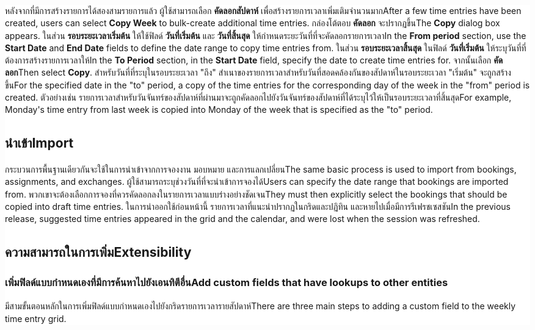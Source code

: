 <span data-ttu-id="5d6a9-172">หลังจากที่มีการสร้างรายการได้สองสามรายการแล้ว ผู้ใช้สามารถเลือก **คัดลอกสัปดาห์** เพื่อสร้างรายการเวลาเพิ่มเติมจำนวนมาก</span><span class="sxs-lookup"><span data-stu-id="5d6a9-172">After a few time entries have been created, users can select **Copy Week** to bulk-create additional time entries.</span></span> <span data-ttu-id="5d6a9-173">กล่องโต้ตอบ **คัดลอก** จะปรากฏขึ้น</span><span class="sxs-lookup"><span data-stu-id="5d6a9-173">The **Copy** dialog box appears.</span></span> <span data-ttu-id="5d6a9-174">ในส่วน **รอบระยะเวลาเริ่มต้น** ให้ใช้ฟิลด์ **วันที่เริ่มต้น** และ **วันที่สิ้นสุด** ให้กำหนดระยะวันที่ที่จะคัดลอกรายการเวลา</span><span class="sxs-lookup"><span data-stu-id="5d6a9-174">In the **From period** section, use the **Start Date** and **End Date** fields to define the date range to copy time entries from.</span></span> <span data-ttu-id="5d6a9-175">ในส่วน **รอบระยะเวลาสิ้นสุด** ในฟิลด์ **วันที่เริ่มต้น** ให้ระบุวันที่ที่ต้องการสร้างรายการเวลาให้</span><span class="sxs-lookup"><span data-stu-id="5d6a9-175">In the **To Period** section, in the **Start Date** field, specify the date to create time entries for.</span></span> <span data-ttu-id="5d6a9-176">จากนั้นเลือก **คัดลอก**</span><span class="sxs-lookup"><span data-stu-id="5d6a9-176">Then select **Copy**.</span></span> <span data-ttu-id="5d6a9-177">สำหรับวันที่ที่ระบุในรอบระยะเวลา "ถึง" สำเนาของรายการเวลาสำหรับวันที่สอดคล้องกันของสัปดาห์ในรอบระยะเวลา "เริ่มต้น" จะถูกสร้างขึ้น</span><span class="sxs-lookup"><span data-stu-id="5d6a9-177">For the specified date in the "to" period, a copy of the time entries for the corresponding day of the week in the "from" period is created.</span></span> <span data-ttu-id="5d6a9-178">ตัวอย่างเช่น รายการเวลาสำหรับวันจันทร์ของสัปดาห์ที่ผ่านมาจะถูกคัดลอกไปยังวันจันทร์ของสัปดาห์ที่ได้ระบุไว้ให้เป็นรอบระยะเวลาที่สิ้นสุด</span><span class="sxs-lookup"><span data-stu-id="5d6a9-178">For example, Monday's time entry from last week is copied into Monday of the week that is specified as the "to" period.</span></span>

## <a name="import"></a><span data-ttu-id="5d6a9-179">นำเข้า</span><span class="sxs-lookup"><span data-stu-id="5d6a9-179">Import</span></span>
<span data-ttu-id="5d6a9-180">กระบวนการพื้นฐานเดียวกันจะใช้ในการนำเข้าจากการจองงาน มอบหมาย และการแลกเปลี่ยน</span><span class="sxs-lookup"><span data-stu-id="5d6a9-180">The same basic process is used to import from bookings, assignments, and exchanges.</span></span> <span data-ttu-id="5d6a9-181">ผู้ใช้สามารถระบุช่วงวันที่ที่จะนำเข้าการจองได้</span><span class="sxs-lookup"><span data-stu-id="5d6a9-181">Users can specify the date range that bookings are imported from.</span></span> <span data-ttu-id="5d6a9-182">พวกเขาจะต้องเลือกการจองที่ควรคัดลอกลงในรายการเวลาแบบร่างอย่างชัดเจน</span><span class="sxs-lookup"><span data-stu-id="5d6a9-182">They must then explicitly select the bookings that should be copied into draft time entries.</span></span> <span data-ttu-id="5d6a9-183">ในการนำออกใช้ก่อนหน้านี้ รายการเวลาที่แนะนำปรากฏในกริดและปฏิทิน และหายไปเมื่อมีการรีเฟรชเซสชัน</span><span class="sxs-lookup"><span data-stu-id="5d6a9-183">In the previous release, suggested time entries appeared in the grid and the calendar, and were lost when the session was refreshed.</span></span>

## <a name="extensibility"></a><span data-ttu-id="5d6a9-184">ความสามารถในการเพิ่ม</span><span class="sxs-lookup"><span data-stu-id="5d6a9-184">Extensibility</span></span>
### <a name="add-custom-fields-that-have-lookups-to-other-entities"></a><span data-ttu-id="5d6a9-185">เพิ่มฟิลด์แบบกำหนดเองที่มีการค้นหาไปยังเอนทิตีอื่น</span><span class="sxs-lookup"><span data-stu-id="5d6a9-185">Add custom fields that have lookups to other entities</span></span>
<span data-ttu-id="5d6a9-186">มีสามขั้นตอนหลักในการเพิ่มฟิลด์แบบกำหนดเองไปยังกริดรายการเวลารายสัปดาห์</span><span class="sxs-lookup"><span data-stu-id="5d6a9-186">There are three main steps to adding a custom field to the weekly time entry grid.</span></span>
